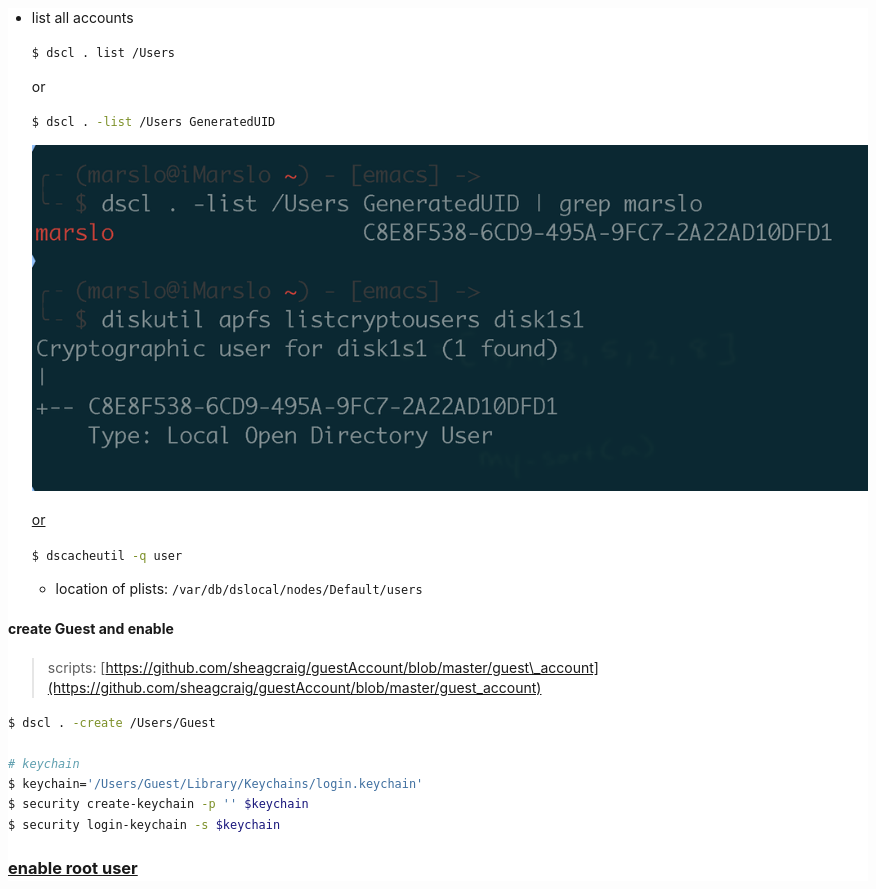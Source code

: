 * list all accounts

  ```bash
  $ dscl . list /Users
  ```

  or

  ```bash
  $ dscl . -list /Users GeneratedUID
  ```

  ![check which user is using the disk](../.gitbook/assets/which-user-using-disk.png)

  [or](https://apple.stackexchange.com/q/310308/254265)

  ```bash
  $ dscacheutil -q user
  ```

  * location of plists: `/var/db/dslocal/nodes/Default/users`

#### create Guest and enable

> scripts: [https://github.com/sheagcraig/guestAccount/blob/master/guest\_account](https://github.com/sheagcraig/guestAccount/blob/master/guest_account)

```bash
$ dscl . -create /Users/Guest

# keychain
$ keychain='/Users/Guest/Library/Keychains/login.keychain'
$ security create-keychain -p '' $keychain
$ security login-keychain -s $keychain
```

### [enable root user](https://support.apple.com/en-us/HT204012)
